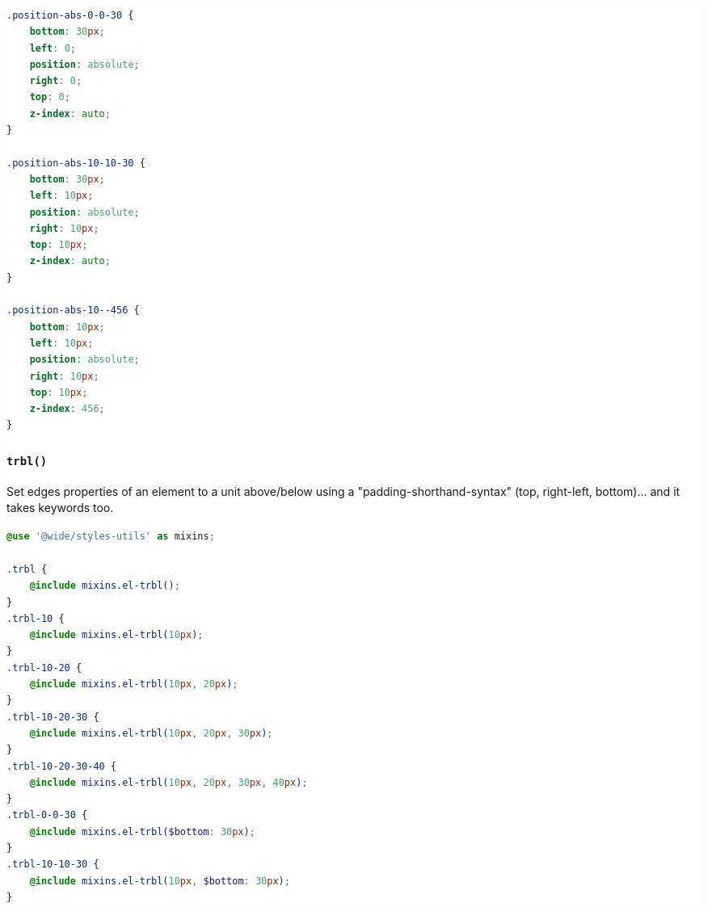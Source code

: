 ```css
.position-abs-0-0-30 {
    bottom: 30px;
    left: 0;
    position: absolute;
    right: 0;
    top: 0;
    z-index: auto;
}

.position-abs-10-10-30 {
    bottom: 30px;
    left: 10px;
    position: absolute;
    right: 10px;
    top: 10px;
    z-index: auto;
}

.position-abs-10--456 {
    bottom: 10px;
    left: 10px;
    position: absolute;
    right: 10px;
    top: 10px;
    z-index: 456;
}
```

### <a name="element-trbl"></a>`trbl()`

Set edges properties of an element to a unit above/below using a "padding-shorthand-syntax" (top, right-left, bottom)... and it takes keywords too.

```scss
@use '@wide/styles-utils' as mixins;

.trbl {
    @include mixins.el-trbl();
}
.trbl-10 {
    @include mixins.el-trbl(10px);
}
.trbl-10-20 {
    @include mixins.el-trbl(10px, 20px);
}
.trbl-10-20-30 {
    @include mixins.el-trbl(10px, 20px, 30px);
}
.trbl-10-20-30-40 {
    @include mixins.el-trbl(10px, 20px, 30px, 40px);
}
.trbl-0-0-30 {
    @include mixins.el-trbl($bottom: 30px);
}
.trbl-10-10-30 {
    @include mixins.el-trbl(10px, $bottom: 30px);
}
```

